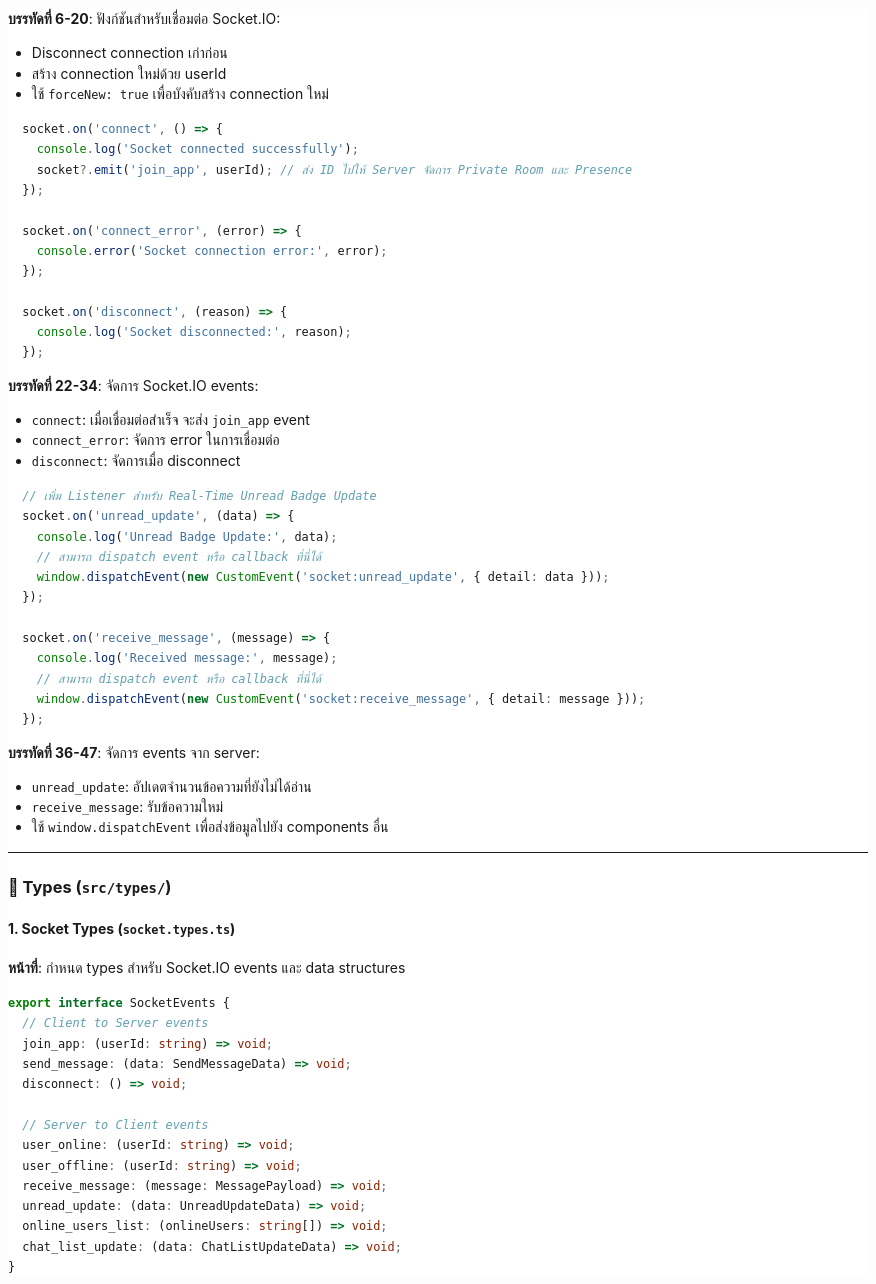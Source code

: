 **บรรทัดที่ 6-20**: ฟังก์ชันสำหรับเชื่อมต่อ Socket.IO:
- Disconnect connection เก่าก่อน
- สร้าง connection ใหม่ด้วย userId
- ใช้ `forceNew: true` เพื่อบังคับสร้าง connection ใหม่

```typescript
  socket.on('connect', () => {
    console.log('Socket connected successfully');
    socket?.emit('join_app', userId); // ส่ง ID ไปให้ Server จัดการ Private Room และ Presence
  });

  socket.on('connect_error', (error) => {
    console.error('Socket connection error:', error);
  });

  socket.on('disconnect', (reason) => {
    console.log('Socket disconnected:', reason);
  });
```

**บรรทัดที่ 22-34**: จัดการ Socket.IO events:
- `connect`: เมื่อเชื่อมต่อสำเร็จ จะส่ง `join_app` event
- `connect_error`: จัดการ error ในการเชื่อมต่อ
- `disconnect`: จัดการเมื่อ disconnect

```typescript
  // เพิ่ม Listener สำหรับ Real-Time Unread Badge Update
  socket.on('unread_update', (data) => {
    console.log('Unread Badge Update:', data);
    // สามารถ dispatch event หรือ callback ที่นี่ได้
    window.dispatchEvent(new CustomEvent('socket:unread_update', { detail: data }));
  });

  socket.on('receive_message', (message) => {
    console.log('Received message:', message);
    // สามารถ dispatch event หรือ callback ที่นี่ได้
    window.dispatchEvent(new CustomEvent('socket:receive_message', { detail: message }));
  });
```

**บรรทัดที่ 36-47**: จัดการ events จาก server:
- `unread_update`: อัปเดตจำนวนข้อความที่ยังไม่ได้อ่าน
- `receive_message`: รับข้อความใหม่
- ใช้ `window.dispatchEvent` เพื่อส่งข้อมูลไปยัง components อื่น

---

### 📁 Types (`src/types/`)

#### 1. **Socket Types** (`socket.types.ts`)
**หน้าที่**: กำหนด types สำหรับ Socket.IO events และ data structures

```typescript
export interface SocketEvents {
  // Client to Server events
  join_app: (userId: string) => void;
  send_message: (data: SendMessageData) => void;
  disconnect: () => void;

  // Server to Client events
  user_online: (userId: string) => void;
  user_offline: (userId: string) => void;
  receive_message: (message: MessagePayload) => void;
  unread_update: (data: UnreadUpdateData) => void;
  online_users_list: (onlineUsers: string[]) => void;
  chat_list_update: (data: ChatListUpdateData) => void;
}
```